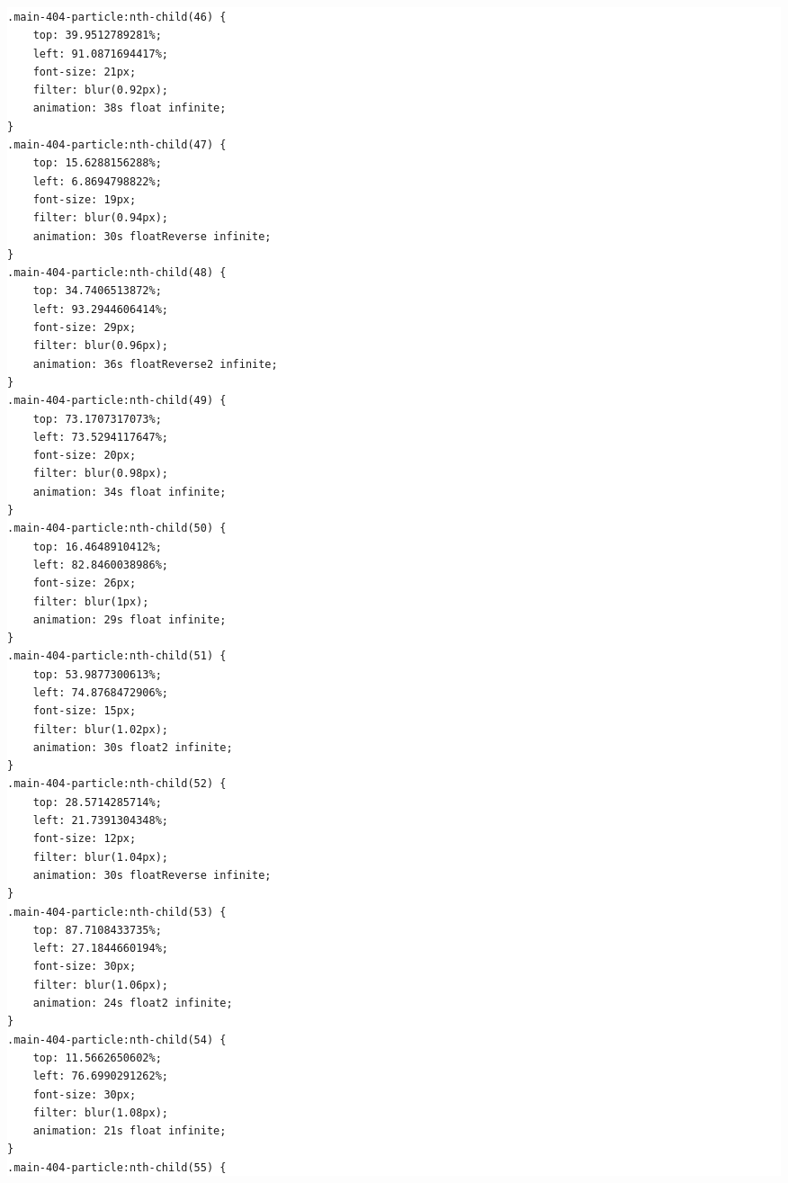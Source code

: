     .main-404-particle:nth-child(46) {
        top: 39.9512789281%;
        left: 91.0871694417%;
        font-size: 21px;
        filter: blur(0.92px);
        animation: 38s float infinite;
    }
    .main-404-particle:nth-child(47) {
        top: 15.6288156288%;
        left: 6.8694798822%;
        font-size: 19px;
        filter: blur(0.94px);
        animation: 30s floatReverse infinite;
    }
    .main-404-particle:nth-child(48) {
        top: 34.7406513872%;
        left: 93.2944606414%;
        font-size: 29px;
        filter: blur(0.96px);
        animation: 36s floatReverse2 infinite;
    }
    .main-404-particle:nth-child(49) {
        top: 73.1707317073%;
        left: 73.5294117647%;
        font-size: 20px;
        filter: blur(0.98px);
        animation: 34s float infinite;
    }
    .main-404-particle:nth-child(50) {
        top: 16.4648910412%;
        left: 82.8460038986%;
        font-size: 26px;
        filter: blur(1px);
        animation: 29s float infinite;
    }
    .main-404-particle:nth-child(51) {
        top: 53.9877300613%;
        left: 74.8768472906%;
        font-size: 15px;
        filter: blur(1.02px);
        animation: 30s float2 infinite;
    }
    .main-404-particle:nth-child(52) {
        top: 28.5714285714%;
        left: 21.7391304348%;
        font-size: 12px;
        filter: blur(1.04px);
        animation: 30s floatReverse infinite;
    }
    .main-404-particle:nth-child(53) {
        top: 87.7108433735%;
        left: 27.1844660194%;
        font-size: 30px;
        filter: blur(1.06px);
        animation: 24s float2 infinite;
    }
    .main-404-particle:nth-child(54) {
        top: 11.5662650602%;
        left: 76.6990291262%;
        font-size: 30px;
        filter: blur(1.08px);
        animation: 21s float infinite;
    }
    .main-404-particle:nth-child(55) {
